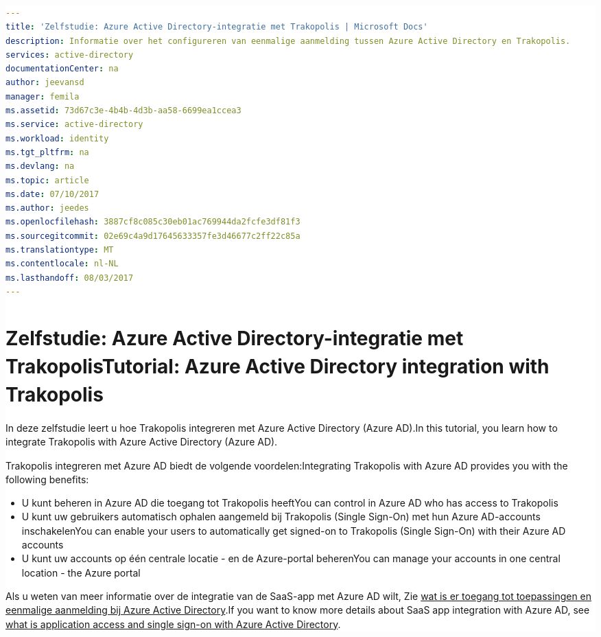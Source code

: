 ```yaml
---
title: 'Zelfstudie: Azure Active Directory-integratie met Trakopolis | Microsoft Docs'
description: Informatie over het configureren van eenmalige aanmelding tussen Azure Active Directory en Trakopolis.
services: active-directory
documentationCenter: na
author: jeevansd
manager: femila
ms.assetid: 73d67c3e-4b4b-4d3b-aa58-6699ea1ccea3
ms.service: active-directory
ms.workload: identity
ms.tgt_pltfrm: na
ms.devlang: na
ms.topic: article
ms.date: 07/10/2017
ms.author: jeedes
ms.openlocfilehash: 3887cf8c085c30eb01ac769944da2fcfe3df81f3
ms.sourcegitcommit: 02e69c4a9d17645633357fe3d46677c2ff22c85a
ms.translationtype: MT
ms.contentlocale: nl-NL
ms.lasthandoff: 08/03/2017
---
```

# <a name="tutorial-azure-active-directory-integration-with-trakopolis"></a><span data-ttu-id="cf70b-103">Zelfstudie: Azure Active Directory-integratie met Trakopolis</span><span class="sxs-lookup"><span data-stu-id="cf70b-103">Tutorial: Azure Active Directory integration with Trakopolis</span></span>

<span data-ttu-id="cf70b-104">In deze zelfstudie leert u hoe Trakopolis integreren met Azure Active Directory (Azure AD).</span><span class="sxs-lookup"><span data-stu-id="cf70b-104">In this tutorial, you learn how to integrate Trakopolis with Azure Active Directory (Azure AD).</span></span>

<span data-ttu-id="cf70b-105">Trakopolis integreren met Azure AD biedt de volgende voordelen:</span><span class="sxs-lookup"><span data-stu-id="cf70b-105">Integrating Trakopolis with Azure AD provides you with the following benefits:</span></span>

- <span data-ttu-id="cf70b-106">U kunt beheren in Azure AD die toegang tot Trakopolis heeft</span><span class="sxs-lookup"><span data-stu-id="cf70b-106">You can control in Azure AD who has access to Trakopolis</span></span>
- <span data-ttu-id="cf70b-107">U kunt uw gebruikers automatisch ophalen aangemeld bij Trakopolis (Single Sign-On) met hun Azure AD-accounts inschakelen</span><span class="sxs-lookup"><span data-stu-id="cf70b-107">You can enable your users to automatically get signed-on to Trakopolis (Single Sign-On) with their Azure AD accounts</span></span>
- <span data-ttu-id="cf70b-108">U kunt uw accounts op één centrale locatie - en de Azure-portal beheren</span><span class="sxs-lookup"><span data-stu-id="cf70b-108">You can manage your accounts in one central location - the Azure portal</span></span>

<span data-ttu-id="cf70b-109">Als u weten van meer informatie over de integratie van de SaaS-app met Azure AD wilt, Zie [wat is er toegang tot toepassingen en eenmalige aanmelding bij Azure Active Directory](active-directory-appssoaccess-whatis.md).</span><span class="sxs-lookup"><span data-stu-id="cf70b-109">If you want to know more details about SaaS app integration with Azure AD, see [what is application access and single sign-on with Azure Active Directory](active-directory-appssoaccess-whatis.md).</span></span>
